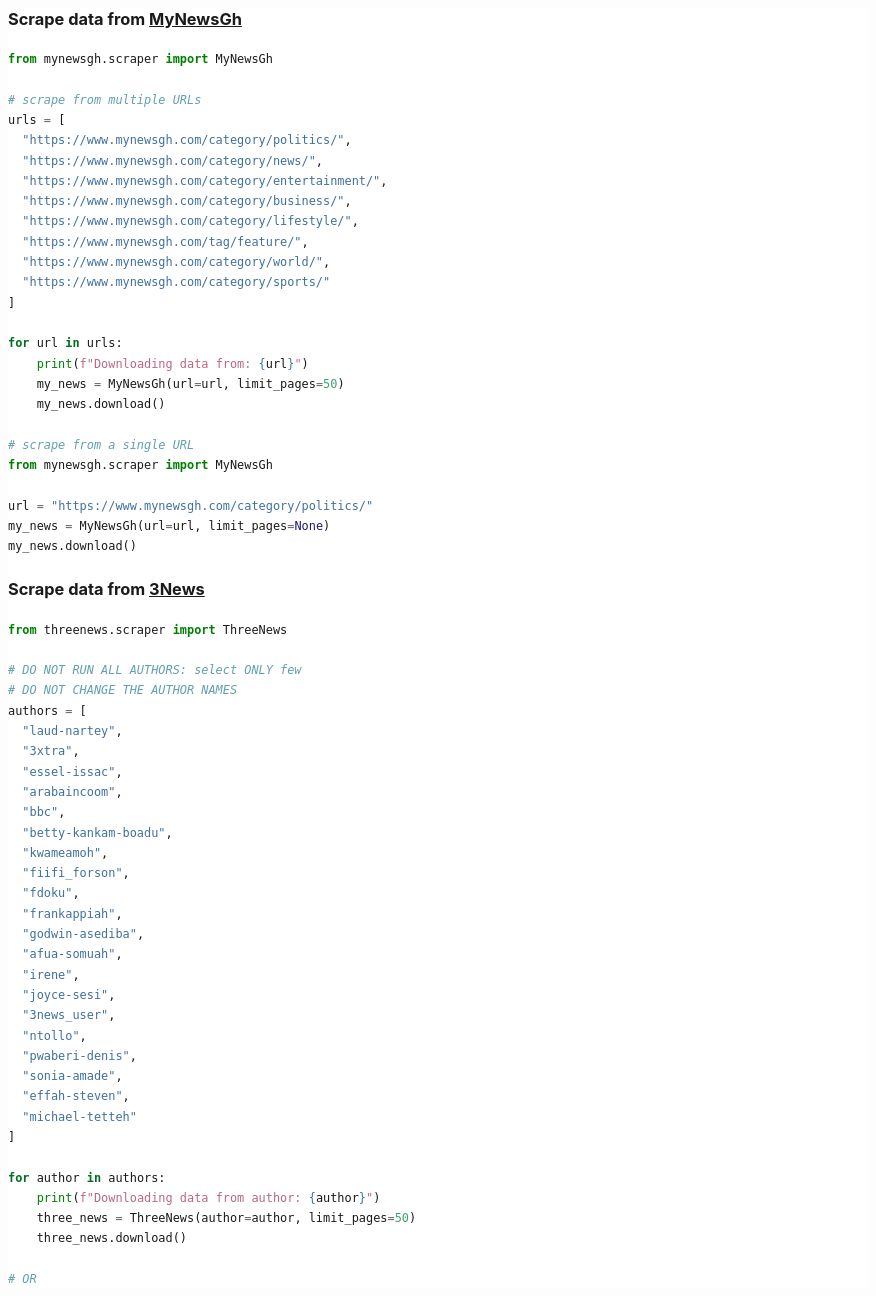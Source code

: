 ### Scrape data from [MyNewsGh](https://mynewsgh.com)
```python
from mynewsgh.scraper import MyNewsGh

# scrape from multiple URLs
urls = [
  "https://www.mynewsgh.com/category/politics/",
  "https://www.mynewsgh.com/category/news/",
  "https://www.mynewsgh.com/category/entertainment/",
  "https://www.mynewsgh.com/category/business/",
  "https://www.mynewsgh.com/category/lifestyle/",
  "https://www.mynewsgh.com/tag/feature/",
  "https://www.mynewsgh.com/category/world/",
  "https://www.mynewsgh.com/category/sports/"
]

for url in urls:
    print(f"Downloading data from: {url}")
    my_news = MyNewsGh(url=url, limit_pages=50)
    my_news.download()

# scrape from a single URL
from mynewsgh.scraper import MyNewsGh

url = "https://www.mynewsgh.com/category/politics/"
my_news = MyNewsGh(url=url, limit_pages=None)
my_news.download()
```
### Scrape data from [3News](https://3news.com)
```python
from threenews.scraper import ThreeNews

# DO NOT RUN ALL AUTHORS: select ONLY few
# DO NOT CHANGE THE AUTHOR NAMES
authors = [
  "laud-nartey",
  "3xtra",
  "essel-issac",
  "arabaincoom",
  "bbc",
  "betty-kankam-boadu",
  "kwameamoh",
  "fiifi_forson",
  "fdoku",
  "frankappiah",
  "godwin-asediba",
  "afua-somuah",
  "irene",
  "joyce-sesi",
  "3news_user",
  "ntollo",
  "pwaberi-denis",
  "sonia-amade",
  "effah-steven",
  "michael-tetteh"
]

for author in authors:
    print(f"Downloading data from author: {author}")
    three_news = ThreeNews(author=author, limit_pages=50)
    three_news.download()
    
# OR
```
